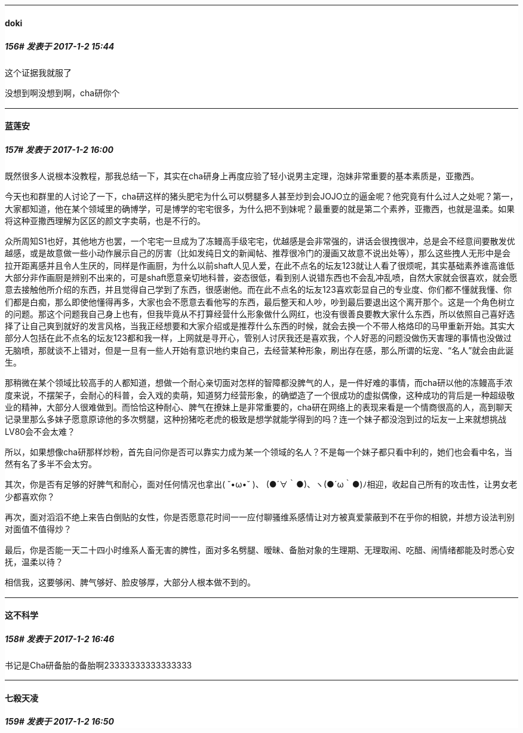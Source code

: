 -----

####  doki  
##### 156#       发表于 2017-1-2 15:44


这个证据我就服了

没想到啊没想到啊，cha研你个


-----

####  蓝莲安  
##### 157#       发表于 2017-1-2 16:00


既然很多人说根本没教程，那我总结一下，其实在cha研身上再度应验了轻小说男主定理，泡妹非常重要的基本素质是，亚撒西。

今天也和群里的人讨论了一下，cha研这样的猪头肥宅为什么可以劈腿多人甚至炒到会JOJO立的逼金呢？他究竟有什么过人之处呢？第一，大家都知道，他在某个领域里的确博学，可是博学的宅宅很多，为什么把不到妹呢？最重要的就是第二个素养，亚撒西，也就是温柔。如果将这种亚撒西理解为区区的颜文字卖萌，也是不行的。

众所周知S1也好，其他地方也罢，一个宅宅一旦成为了冻鳗高手级宅宅，优越感是会非常强的，讲话会很拽很冲，总是会不经意间要散发优越感，或是故意做一些小动作展示自己的厉害（比如发纯日文的新闻帖、推荐很冷门的漫画又故意不说出处等），那么这些拽人无形中是会拉开距离感并且令人生厌的，同样是作画厨，为什么以前shaft人见人爱，在此不点名的坛友123就让人看了很烦呢，其实基础素养谁高谁低大部分非作画厨是辨别不出来的，可是shaft愿意亲切地科普，姿态很低，看到别人说错东西也不会乱冲乱喷，自然大家就会很喜欢，就会愿意去接触他所介绍的东西，并且觉得自己学到了东西，很感谢他。而在此不点名的坛友123喜欢彰显自己的专业度、你们都不懂就我懂、你们都是白痴，那么即使他懂得再多，大家也会不愿意去看他写的东西，最后整天和人吵，吵到最后要退出这个离开那个。这是一个角色树立的问题。那这个问题我自己身上也有，但我毕竟从不打算经营什么形象做什么网红，也没有很善良要教大家什么东西，所以依照自己喜好选择了让自己爽到就好的发言风格，当我正经想要和大家介绍或是推荐什么东西的时候，就会去换一个不带人格烙印的马甲重新开始。其实大部分人包括在此不点名的坛友123都和我一样，上网就是寻开心，管别人讨厌我还是喜欢我，个人好恶的问题没做伤天害理的事情也没做过无脑喷，那就谈不上错对，但是一旦有一些人开始有意识地约束自己，去经营某种形象，刷出存在感，那么所谓的坛宠、“名人”就会由此诞生。

那稍微在某个领域比较高手的人都知道，想做一个耐心亲切面对怎样的智障都没脾气的人，是一件好难的事情，而cha研以他的冻鳗高手浓度来说，不摆架子，会耐心的科普，会入戏的卖萌，知道努力经营形象，的确塑造了一个很成功的虚拟偶像，这种成功的背后是一种超级敬业的精神，大部分人很难做到。而恰恰这种耐心、脾气在撩妹上是非常重要的，cha研在网络上的表现来看是一个情商很高的人，高到聊天记录里那么多妹子愿意原谅他的多次劈腿，这种扮猪吃老虎的极致是想学就能学得到的吗？连一个妹子都没泡到过的坛友一上来就想挑战LV80会不会太难？

所以，如果想像cha研那样炒粉，首先自问你是否可以靠实力成为某一个领域的名人？不是每一个妹子都只看中利的，她们也会看中名，当然有名了多半不会太穷。

其次，你是否有足够的好脾气和耐心，面对任何情况也拿出( ˘•ω•˘ )、 (●´∀｀●)、ヽ(●´ω｀●)ﾉ相迎，收起自己所有的攻击性，让男女老少都喜欢你？

再次，面对滔滔不绝上来告白倒贴的女性，你是否愿意花时间一一应付聊骚维系感情让对方被真爱蒙蔽到不在乎你的相貌，并想方设法判别对面值不值得炒？

最后，你是否能一天二十四小时维系人畜无害的脾性，面对多名劈腿、暧昧、备胎对象的生理期、无理取闹、吃醋、闹情绪都能及时悉心安抚，温柔以待？

相信我，这要够闲、脾气够好、脸皮够厚，大部分人根本做不到的。


-----

####  这不科学  
##### 158#       发表于 2017-1-2 16:46


书记是Cha研备胎的备胎啊23333333333333333


-----

####  七殺天凌  
##### 159#       发表于 2017-1-2 16:50
